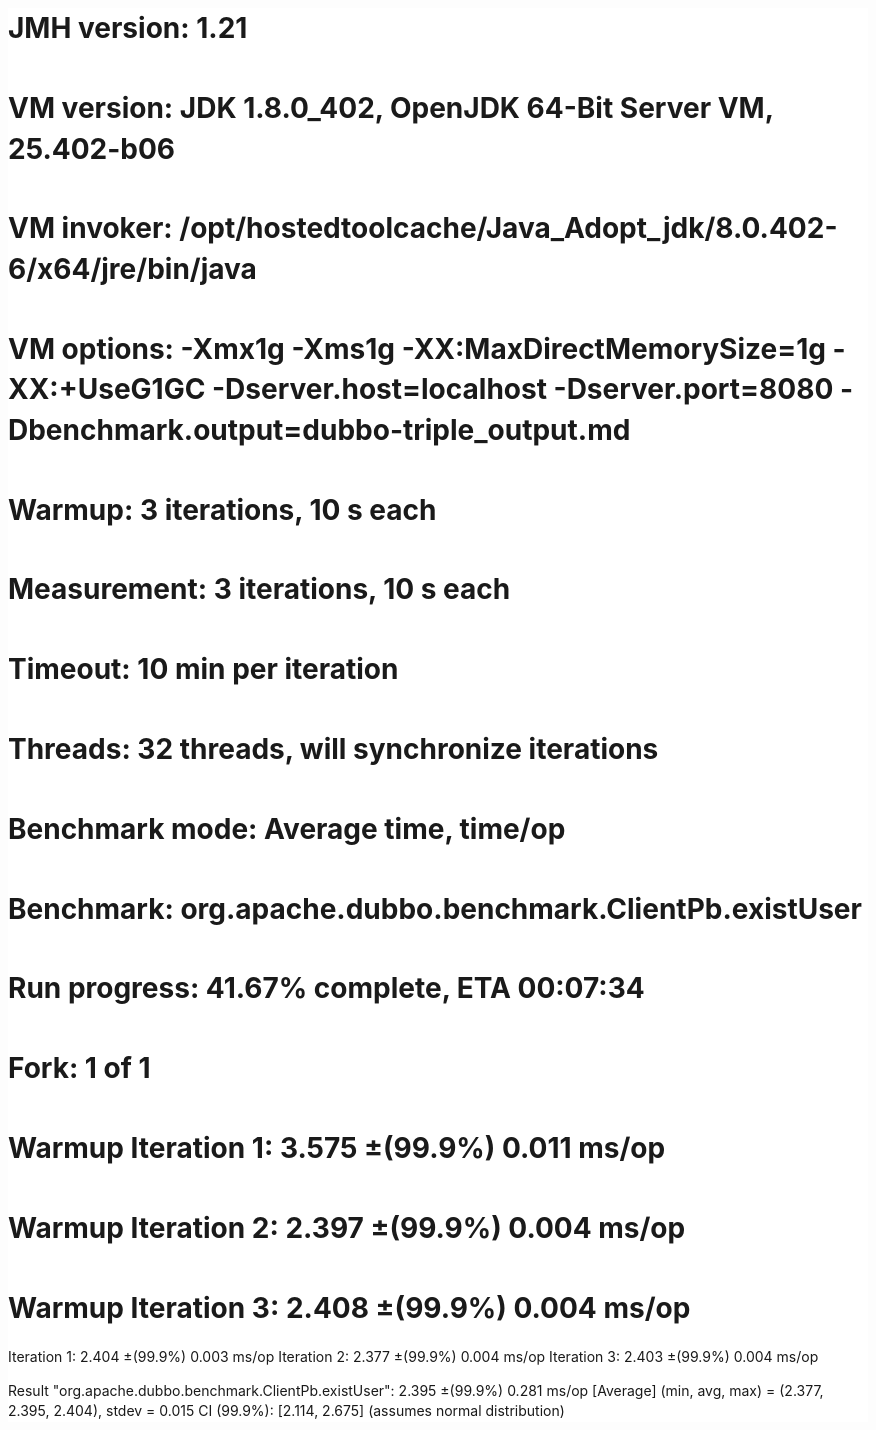 
# JMH version: 1.21
# VM version: JDK 1.8.0_402, OpenJDK 64-Bit Server VM, 25.402-b06
# VM invoker: /opt/hostedtoolcache/Java_Adopt_jdk/8.0.402-6/x64/jre/bin/java
# VM options: -Xmx1g -Xms1g -XX:MaxDirectMemorySize=1g -XX:+UseG1GC -Dserver.host=localhost -Dserver.port=8080 -Dbenchmark.output=dubbo-triple_output.md
# Warmup: 3 iterations, 10 s each
# Measurement: 3 iterations, 10 s each
# Timeout: 10 min per iteration
# Threads: 32 threads, will synchronize iterations
# Benchmark mode: Average time, time/op
# Benchmark: org.apache.dubbo.benchmark.ClientPb.existUser

# Run progress: 41.67% complete, ETA 00:07:34
# Fork: 1 of 1
# Warmup Iteration   1: 3.575 ±(99.9%) 0.011 ms/op
# Warmup Iteration   2: 2.397 ±(99.9%) 0.004 ms/op
# Warmup Iteration   3: 2.408 ±(99.9%) 0.004 ms/op
Iteration   1: 2.404 ±(99.9%) 0.003 ms/op
Iteration   2: 2.377 ±(99.9%) 0.004 ms/op
Iteration   3: 2.403 ±(99.9%) 0.004 ms/op


Result "org.apache.dubbo.benchmark.ClientPb.existUser":
  2.395 ±(99.9%) 0.281 ms/op [Average]
  (min, avg, max) = (2.377, 2.395, 2.404), stdev = 0.015
  CI (99.9%): [2.114, 2.675] (assumes normal distribution)
